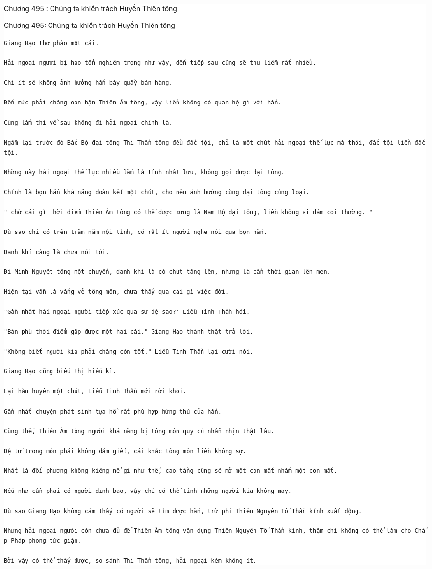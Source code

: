 




Chương 495 : Chúng ta khiển trách Huyền Thiên tông


Chương 495: Chúng ta khiển trách Huyền Thiên tông

	Giang Hạo thở phào một cái.

	Hải ngoại người bị hao tổn nghiêm trọng như vậy, đến tiếp sau cũng sẽ thu liễm rất nhiều.

	Chí ít sẽ không ảnh hưởng hắn bày quầy bán hàng.

	Đến mức phải chăng oán hận Thiên Âm tông, vậy liền không có quan hệ gì với hắn.

	Cùng lắm thì về sau không đi hải ngoại chính là.

	Ngẫm lại trước đó Bắc Bộ đại tông Thi Thần tông đều đắc tội, chỉ là một chút hải ngoại thế lực mà thôi, đắc tội liền đắc tội.

	Những này hải ngoại thế lực nhiều lắm là tính nhất lưu, không gọi được đại tông.

	Chính là bọn hắn khả năng đoàn kết một chút, cho nên ảnh hưởng cùng đại tông cùng loại.

	" chờ cái gì thời điểm Thiên Âm tông có thể được xưng là Nam Bộ đại tông, liền không ai dám coi thường. "

	Dù sao chỉ có trên trăm năm nội tình, có rất ít người nghe nói qua bọn hắn.

	Danh khí càng là chưa nói tới.

	Đi Minh Nguyệt tông một chuyến, danh khí là có chút tăng lên, nhưng là cần thời gian lên men.

	Hiện tại vẫn là vắng vẻ tông môn, chưa thấy qua cái gì việc đời.

	"Gần nhất hải ngoại người tiếp xúc qua sư đệ sao?" Liễu Tinh Thần hỏi.

	"Bán phù thời điểm gặp được một hai cái." Giang Hạo thành thật trả lời.

	"Không biết người kia phải chăng còn tốt." Liễu Tinh Thần lại cười nói.

	Giang Hạo cũng biểu thị hiếu kì.

	Lại hàn huyên một chút, Liễu Tinh Thần mới rời khỏi.

	Gần nhất chuyện phát sinh tựa hồ rất phù hợp hứng thú của hắn.

	Cũng thế, Thiên Âm tông người khả năng bị tông môn quy củ nhẫn nhịn thật lâu.

	Đệ tử trong môn phái không dám giết, cái khác tông môn liền không sợ.

	Nhất là đối phương không kiêng nể gì như thế, cao tầng cũng sẽ mở một con mắt nhắm một con mắt.

	Nếu như cần phải có người đỉnh bao, vậy chỉ có thể tính những người kia không may.

	Dù sao Giang Hạo không cảm thấy có người sẽ tìm được hắn, trừ phi Thiên Nguyên Tố Thần kính xuất động.

	Nhưng hải ngoại người còn chưa đủ để Thiên Âm tông vận dụng Thiên Nguyên Tố Thần kính, thậm chí không có thể làm cho Chấp Pháp phong tức giận.

	Bởi vậy có thể thấy được, so sánh Thi Thần tông, hải ngoại kém không ít.
